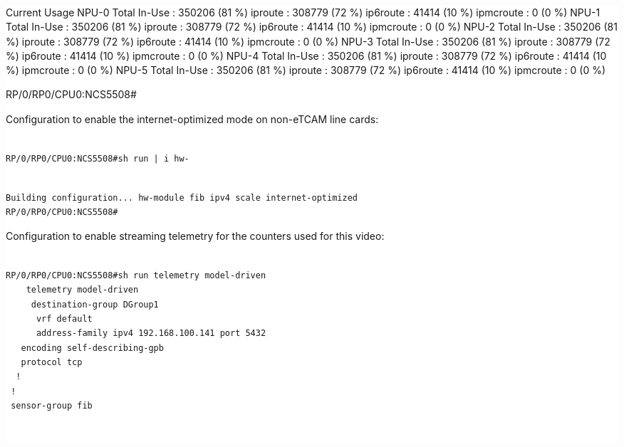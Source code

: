 Current Usage
    NPU-0
        Total In-Use                : 350206   (81 %)
        iproute                     : 308779   (72 %)
        ip6route                    : 41414    (10 %)
        ipmcroute                   : 0        (0 %)
    NPU-1
        Total In-Use                : 350206   (81 %)
        iproute                     : 308779   (72 %)
        ip6route                    : 41414    (10 %)
        ipmcroute                   : 0        (0 %)
    NPU-2
        Total In-Use                : 350206   (81 %)
        iproute                     : 308779   (72 %)
        ip6route                    : 41414    (10 %)
        ipmcroute                   : 0        (0 %)
    NPU-3
        Total In-Use                : 350206   (81 %)
        iproute                     : 308779   (72 %)
        ip6route                    : 41414    (10 %)
        ipmcroute                   : 0        (0 %)
    NPU-4
        Total In-Use                : 350206   (81 %)
        iproute                     : 308779   (72 %)
        ip6route                    : 41414    (10 %)
        ipmcroute                   : 0        (0 %)
    NPU-5
        Total In-Use                : 350206   (81 %)
        iproute                     : 308779   (72 %)
        ip6route                    : 41414    (10 %)
        ipmcroute                   : 0        (0 %)
 
RP/0/RP0/CPU0:NCS5508#
</code>
</pre>
</div>

Configuration to enable the internet-optimized mode on non-eTCAM line cards:

<div class="highlighter-rouge">
<pre class="highlight">
<code>
RP/0/RP0/CPU0:NCS5508#sh run | i hw-

Building configuration...
hw-module fib ipv4 scale internet-optimized
RP/0/RP0/CPU0:NCS5508#
</code>
</pre>
</div>

Configuration to enable streaming telemetry for the counters used for this video:

<div class="highlighter-rouge">
<pre class="highlight">
<code>
RP/0/RP0/CPU0:NCS5508#sh run telemetry model-driven
    telemetry model-driven
     destination-group DGroup1
      vrf default
      address-family ipv4 192.168.100.141 port 5432
   encoding self-describing-gpb
   protocol tcp
  !
 !
 sensor-group fib